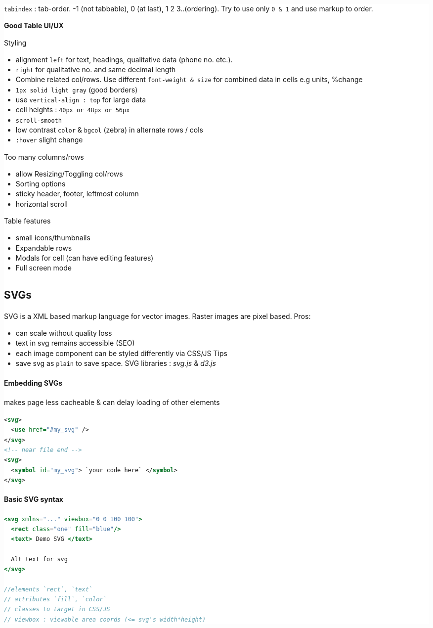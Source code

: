 `tabindex` : tab-order. -1 (not tabbable), 0 (at last), 1 2 3..(ordering). Try to use only `0 & 1` and use markup to order.

__Good Table UI/UX__

Styling
  - alignment `left` for text, headings, qualitative data (phone no. etc.). 
  - `right` for qualitative no. and same decimal length
  - Combine related col/rows. Use different `font-weight & size` for combined data in cells e.g units, %change
  - `1px solid light gray` (good borders)
  - use `vertical-align : top` for large data
  - cell heights : `40px or 48px or 56px`
  - `scroll-smooth`
  - low contrast `color` & `bgcol` (zebra) in alternate rows / cols
  - `:hover` slight change 

Too many columns/rows
  - allow Resizing/Toggling col/rows
  - Sorting options
  - sticky header, footer, leftmost column
  - horizontal scroll

Table features
  - small icons/thumbnails
  - Expandable rows
  - Modals for cell (can have editing features)
  - Full screen mode

## SVGs

SVG is a XML based markup language for vector images. Raster images are pixel based.
Pros:
  - can scale without quality loss
  - text in svg remains accessible (SEO)
  - each image component can be styled differently via CSS/JS
Tips
  - save svg as `plain` to save space.
SVG libraries : _svg.js_ & _d3.js_

#### Embedding SVGs
makes page less cacheable & can delay loading of other elements
```xml
<svg>
  <use href="#my_svg" />
</svg>
<!-- near file end -->
<svg>
  <symbol id="my_svg"> `your code here` </symbol>
</svg>
```

#### Basic SVG syntax
```jsx
<svg xmlns="..." viewbox="0 0 100 100">
  <rect class="one" fill="blue"/>
  <text> Demo SVG </text>
  
  Alt text for svg
</svg>

//elements `rect`, `text`
// attributes `fill`, `color`
// classes to target in CSS/JS
// viewbox : viewable area coords (<= svg's width*height)
```